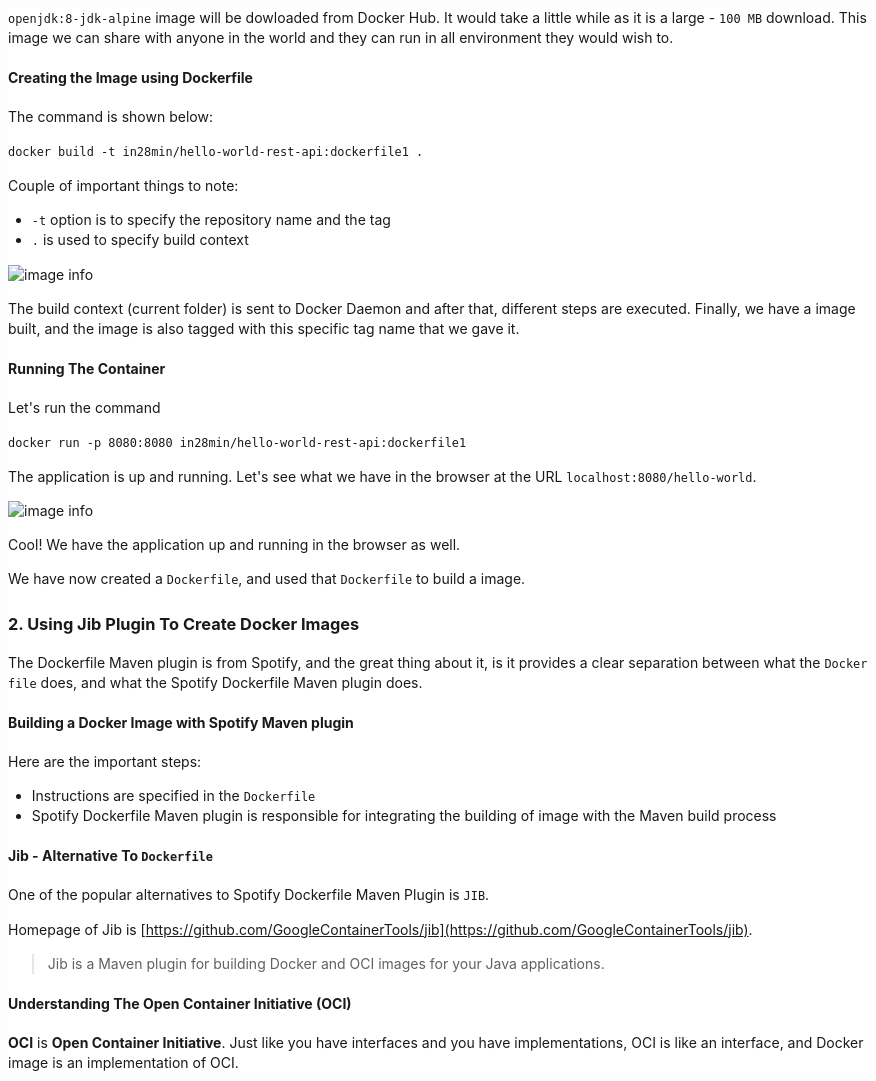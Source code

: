```openjdk:8-jdk-alpine``` image will be dowloaded from Docker Hub. It would take a little while as it is a large - ```100 MB``` download. 
This image we can share with anyone in the world and they can run in all environment they would wish to.

#### Creating the Image using Dockerfile

The command is shown below:

`docker build -t in28min/hello-world-rest-api:dockerfile1 .`

Couple of important things to note:
- `-t` option is to specify the repository name and the tag
- `.` is used to specify build context

![image info](images/04-containerizing-java-spring-boot-hello-world-rest-api-step03-005.png)

The build context (current folder) is sent to Docker Daemon and after that, different steps are executed. Finally, we have a image built, and the image is also tagged with this specific tag name that we gave it. 

#### Running The Container

Let's run the command

`docker run -p 8080:8080 in28min/hello-world-rest-api:dockerfile1`

The application is up and running. Let's see what we have in the browser at the URL ```localhost:8080/hello-world```. 

![image info](images/04-containerizing-java-spring-boot-hello-world-rest-api-step03-007.png)

Cool! We have the application up and running in the browser as well. 

We have now created a ```Dockerfile```, and used that ```Dockerfile``` to build a image.

### 2. Using Jib Plugin To Create Docker Images

The Dockerfile Maven plugin is from Spotify, and the great thing about it, is it provides a clear separation between what the ```Dockerfile``` does, and what the Spotify Dockerfile Maven plugin does. 

#### Building a Docker Image with Spotify Maven plugin

Here are the important steps:
- Instructions are specified in the ```Dockerfile```
- Spotify Dockerfile Maven plugin is responsible for integrating the building of image with the Maven build process


#### Jib - Alternative To ```Dockerfile```

One of the popular alternatives to Spotify Dockerfile Maven Plugin is ```JIB```. 

Homepage of Jib is [https://github.com/GoogleContainerTools/jib](https://github.com/GoogleContainerTools/jib).

> Jib is a Maven plugin for building Docker and OCI images for your Java applications. 

#### Understanding The Open Container Initiative (OCI)

**OCI** is **Open Container Initiative**. Just like you have interfaces and you have implementations, OCI is like an interface, and Docker image is an implementation of OCI. 

```